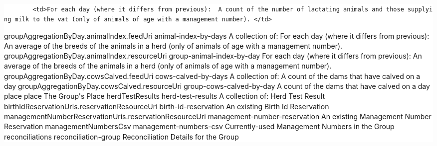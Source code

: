            <td>For each day (where it differs from previous):  A count of the number of lactating animals and those supplying milk to the vat (only of animals of age with a management number). </td>
</tr>
<tr>
            <td> groupAggregationByDay.animalIndex.feedUri</td>
            <td> animal-index-by-days</td>
            <td>A collection of: For each day (where it differs from previous):  An average of the breeds of the animals in a herd (only of animals of age with a management number). </td>
</tr>
<tr>
            <td> groupAggregationByDay.animalIndex.resourceUri</td>
            <td> group-animal-index-by-day</td>
            <td>For each day (where it differs from previous):  An average of the breeds of the animals in a herd (only of animals of age with a management number). </td>
</tr>
<tr>
            <td> groupAggregationByDay.cowsCalved.feedUri</td>
            <td> cows-calved-by-days</td>
            <td>A collection of: A count of the dams that have calved on a day </td>
</tr>
<tr>
            <td> groupAggregationByDay.cowsCalved.resourceUri</td>
            <td> group-cows-calved-by-day</td>
            <td>A count of the dams that have calved on a day </td>
</tr>
<tr>
            <td> place</td>
            <td> place</td>
            <td>The Group's Place </td>
</tr>
<tr>
            <td> herdTestResults</td>
            <td> herd-test-results</td>
            <td>A collection of: Herd Test Result </td>
</tr>
<tr>
            <td> birthIdReservationUris.reservationResourceUri</td>
            <td> birth-id-reservation</td>
            <td>An existing Birth Id Reservation </td>
</tr>
<tr>
            <td> managementNumberReservationUris.reservationResourceUri</td>
            <td> management-number-reservation</td>
            <td>An existing Management Number Reservation </td>
</tr>
<tr>
            <td> managementNumbersCsv</td>
            <td> management-numbers-csv</td>
            <td>Currently-used Management Numbers in the Group </td>
</tr>
<tr>
            <td> reconciliations</td>
            <td> reconciliation-group</td>
            <td>Reconciliation Details for the Group </td>
</tr>
</table>
